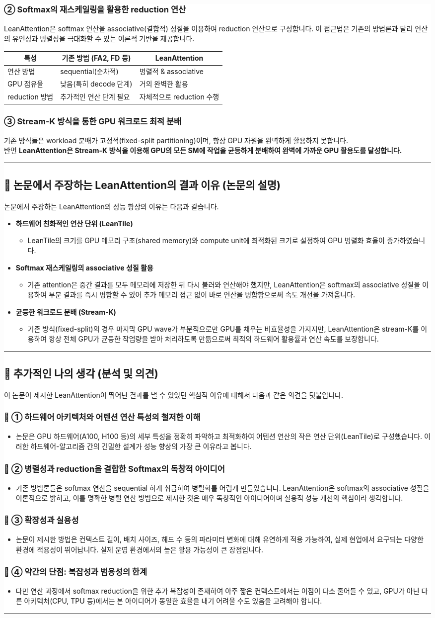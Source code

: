 ### ② **Softmax의 재스케일링을 활용한 reduction 연산**
LeanAttention은 softmax 연산을 associative(결합적) 성질을 이용하여 reduction 연산으로 구성합니다. 이 접근법은 기존의 방법론과 달리 연산의 유연성과 병렬성을 극대화할 수 있는 이론적 기반을 제공합니다.

| 특성           | 기존 방법 (FA2, FD 등)  | LeanAttention             |
| -------------- | ----------------------- | ------------------------- |
| 연산 방법      | sequential(순차적)      | 병렬적 & associative      |
| GPU 점유율     | 낮음(특히 decode 단계)  | 거의 완벽한 활용          |
| reduction 방법 | 추가적인 연산 단계 필요 | 자체적으로 reduction 수행 |

### ③ **Stream-K 방식을 통한 GPU 워크로드 최적 분배**
기존 방식들은 workload 분배가 고정적(fixed-split partitioning)이며, 항상 GPU 자원을 완벽하게 활용하지 못합니다.  
반면 **LeanAttention은 Stream-K 방식을 이용해 GPU의 모든 SM에 작업을 균등하게 분배하여 완벽에 가까운 GPU 활용도를 달성합니다.**

---

## 📐 논문에서 주장하는 LeanAttention의 결과 이유 (논문의 설명)

논문에서 주장하는 LeanAttention의 성능 향상의 이유는 다음과 같습니다.

- **하드웨어 친화적인 연산 단위 (LeanTile)**  
  - LeanTile의 크기를 GPU 메모리 구조(shared memory)와 compute unit에 최적화된 크기로 설정하여 GPU 병렬화 효율이 증가하였습니다.

- **Softmax 재스케일링의 associative 성질 활용**  
  - 기존 attention은 중간 결과를 모두 메모리에 저장한 뒤 다시 불러와 연산해야 했지만, LeanAttention은 softmax의 associative 성질을 이용하여 부분 결과를 즉시 병합할 수 있어 추가 메모리 접근 없이 바로 연산을 병합함으로써 속도 개선을 가져옵니다.

- **균등한 워크로드 분배 (Stream-K)**  
  - 기존 방식(fixed-split)의 경우 마지막 GPU wave가 부분적으로만 GPU를 채우는 비효율성을 가지지만, LeanAttention은 stream-K를 이용하여 항상 전체 GPU가 균등한 작업량을 받아 처리하도록 만듦으로써 최적의 하드웨어 활용률과 연산 속도를 보장합니다.

---

## 🧠 추가적인 나의 생각 (분석 및 의견)

이 논문이 제시한 LeanAttention이 뛰어난 결과를 낼 수 있었던 핵심적 이유에 대해서 다음과 같은 의견을 덧붙입니다.

### 📍 **① 하드웨어 아키텍처와 어텐션 연산 특성의 철저한 이해**
- 논문은 GPU 하드웨어(A100, H100 등)의 세부 특성을 정확히 파악하고 최적화하여 어텐션 연산의 작은 연산 단위(LeanTile)로 구성했습니다. 이러한 하드웨어-알고리즘 간의 긴밀한 설계가 성능 향상의 가장 큰 이유라고 봅니다.

### 📍 **② 병렬성과 reduction을 결합한 Softmax의 독창적 아이디어**
- 기존 방법론들은 softmax 연산을 sequential 하게 취급하여 병렬화를 어렵게 만들었습니다. LeanAttention은 softmax의 associative 성질을 이론적으로 밝히고, 이를 명확한 병렬 연산 방법으로 제시한 것은 매우 독창적인 아이디어이며 실용적 성능 개선의 핵심이라 생각합니다.

### 📍 **③ 확장성과 실용성**
- 논문이 제시한 방법은 컨텍스트 길이, 배치 사이즈, 헤드 수 등의 파라미터 변화에 대해 유연하게 적용 가능하여, 실제 현업에서 요구되는 다양한 환경에 적용성이 뛰어납니다. 실제 운영 환경에서의 높은 활용 가능성이 큰 장점입니다.

### 📍 **④ 약간의 단점: 복잡성과 범용성의 한계**
- 다만 연산 과정에서 softmax reduction을 위한 추가 복잡성이 존재하여 아주 짧은 컨텍스트에서는 이점이 다소 줄어들 수 있고, GPU가 아닌 다른 아키텍처(CPU, TPU 등)에서는 본 아이디어가 동일한 효율을 내기 어려울 수도 있음을 고려해야 합니다.

---